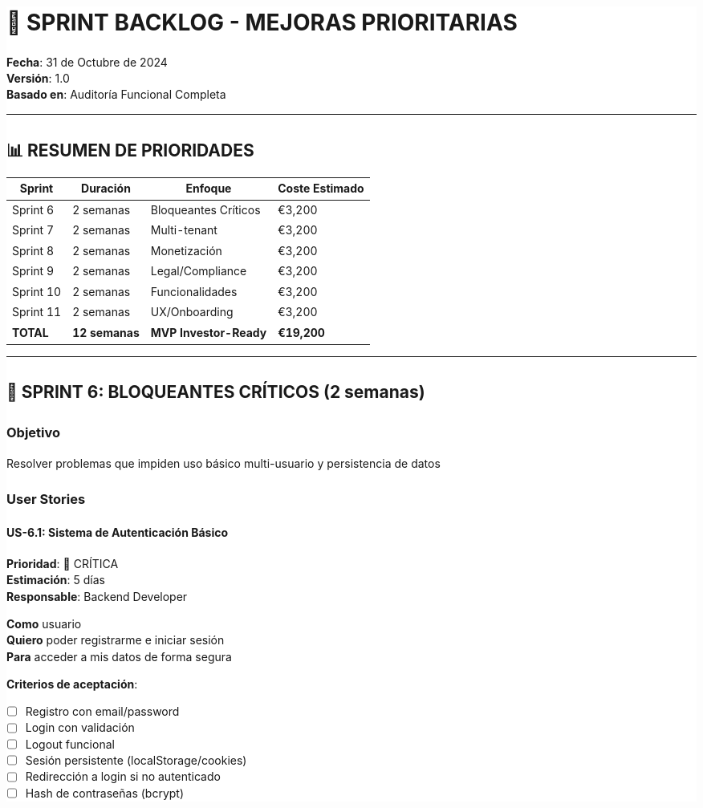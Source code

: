 # 🚀 SPRINT BACKLOG - MEJORAS PRIORITARIAS

**Fecha**: 31 de Octubre de 2024  
**Versión**: 1.0  
**Basado en**: Auditoría Funcional Completa

---

## 📊 RESUMEN DE PRIORIDADES

| Sprint | Duración | Enfoque | Coste Estimado |
|--------|----------|---------|----------------|
| Sprint 6 | 2 semanas | Bloqueantes Críticos | €3,200 |
| Sprint 7 | 2 semanas | Multi-tenant | €3,200 |
| Sprint 8 | 2 semanas | Monetización | €3,200 |
| Sprint 9 | 2 semanas | Legal/Compliance | €3,200 |
| Sprint 10 | 2 semanas | Funcionalidades | €3,200 |
| Sprint 11 | 2 semanas | UX/Onboarding | €3,200 |
| **TOTAL** | **12 semanas** | **MVP Investor-Ready** | **€19,200** |

---

## 🔴 SPRINT 6: BLOQUEANTES CRÍTICOS (2 semanas)

### Objetivo
Resolver problemas que impiden uso básico multi-usuario y persistencia de datos

### User Stories

#### US-6.1: Sistema de Autenticación Básico
**Prioridad**: 🔴 CRÍTICA  
**Estimación**: 5 días  
**Responsable**: Backend Developer

**Como** usuario  
**Quiero** poder registrarme e iniciar sesión  
**Para** acceder a mis datos de forma segura

**Criterios de aceptación**:
- [ ] Registro con email/password
- [ ] Login con validación
- [ ] Logout funcional
- [ ] Sesión persistente (localStorage/cookies)
- [ ] Redirección a login si no autenticado
- [ ] Hash de contraseñas (bcrypt)
